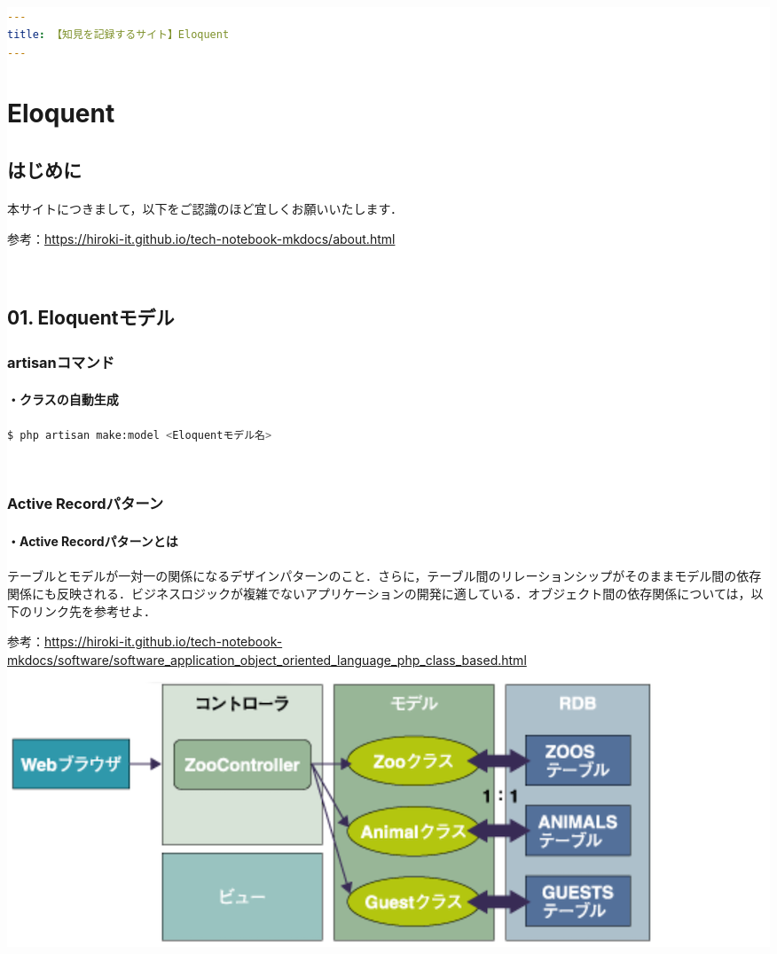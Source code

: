 ```yaml
---
title: 【知見を記録するサイト】Eloquent
---
```


# Eloquent

## はじめに

本サイトにつきまして，以下をご認識のほど宜しくお願いいたします．

参考：https://hiroki-it.github.io/tech-notebook-mkdocs/about.html

<br>

## 01. Eloquentモデル

### artisanコマンド

#### ・クラスの自動生成

```bash
$ php artisan make:model <Eloquentモデル名>
```

<br>

### Active Recordパターン

#### ・Active Recordパターンとは

テーブルとモデルが一対一の関係になるデザインパターンのこと．さらに，テーブル間のリレーションシップがそのままモデル間の依存関係にも反映される．ビジネスロジックが複雑でないアプリケーションの開発に適している．オブジェクト間の依存関係については，以下のリンク先を参考せよ．

参考：https://hiroki-it.github.io/tech-notebook-mkdocs/software/software_application_object_oriented_language_php_class_based.html

![ActiveRecord](https://raw.githubusercontent.com/hiroki-it/tech-notebook/master/images/ActiveRecord.png)
